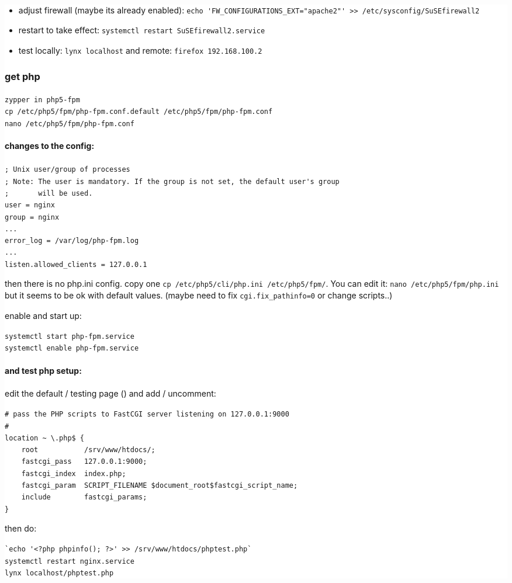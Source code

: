 * adjust firewall (maybe its already enabled): `echo 'FW_CONFIGURATIONS_EXT="apache2"' >> /etc/sysconfig/SuSEfirewall2`
* restart to take effect: `systemctl restart SuSEfirewall2.service`

* test locally: `lynx localhost` and remote: `firefox 192.168.100.2`

### get php

    zypper in php5-fpm
    cp /etc/php5/fpm/php-fpm.conf.default /etc/php5/fpm/php-fpm.conf
    nano /etc/php5/fpm/php-fpm.conf

#### changes to the config:

    ; Unix user/group of processes
    ; Note: The user is mandatory. If the group is not set, the default user's group
    ;       will be used.
    user = nginx
    group = nginx
    ...
    error_log = /var/log/php-fpm.log
    ...
    listen.allowed_clients = 127.0.0.1
    

then there is no php.ini config. copy one `cp /etc/php5/cli/php.ini /etc/php5/fpm/`. 
You can edit it: `nano /etc/php5/fpm/php.ini` but it seems to be ok with default values.
(maybe need to fix `cgi.fix_pathinfo=0` or change scripts..)

enable and start up:

    systemctl start php-fpm.service
    systemctl enable php-fpm.service

#### and test php setup:

edit the default / testing page () and add / uncomment:

    # pass the PHP scripts to FastCGI server listening on 127.0.0.1:9000
    #
    location ~ \.php$ {
        root           /srv/www/htdocs/;
        fastcgi_pass   127.0.0.1:9000; 
        fastcgi_index  index.php;
        fastcgi_param  SCRIPT_FILENAME $document_root$fastcgi_script_name;
        include        fastcgi_params;
    }

then do:

    `echo '<?php phpinfo(); ?>' >> /srv/www/htdocs/phptest.php`
    systemctl restart nginx.service
    lynx localhost/phptest.php
